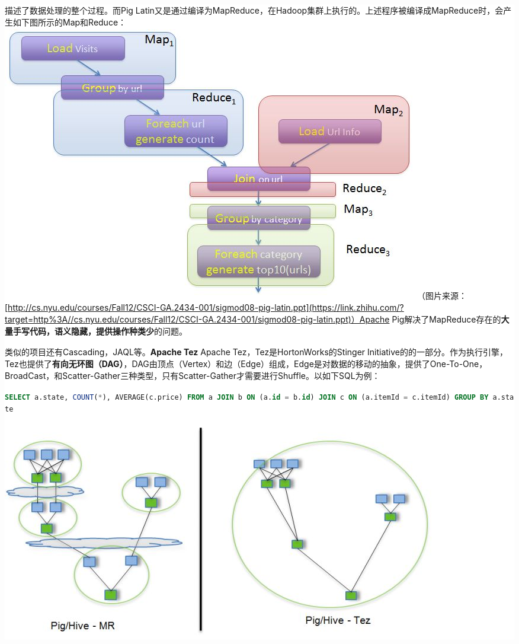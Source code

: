 描述了数据处理的整个过程。而Pig Latin又是通过编译为MapReduce，在Hadoop集群上执行的。上述程序被编译成MapReduce时，会产生如下图所示的Map和Reduce：
![img](assets/27f938d43e54be4eba91c7899daa3bca_hd.jpg)
（图片来源：[http://cs.nyu.edu/courses/Fall12/CSCI-GA.2434-001/sigmod08-pig-latin.ppt](https://link.zhihu.com/?target=http%3A//cs.nyu.edu/courses/Fall12/CSCI-GA.2434-001/sigmod08-pig-latin.ppt)）Apache Pig解决了MapReduce存在的**大量手写代码，语义隐藏，提供操作种类少**的问题。

类似的项目还有Cascading，JAQL等。**Apache Tez**
Apache Tez，Tez是HortonWorks的Stinger Initiative的的一部分。作为执行引擎，Tez也提供了**有向无环图（DAG）**，DAG由顶点（Vertex）和边（Edge）组成，Edge是对数据的移动的抽象，提供了One-To-One，BroadCast，和Scatter-Gather三种类型，只有Scatter-Gather才需要进行Shuffle。以如下SQL为例：



```sql
SELECT a.state, COUNT(*), AVERAGE(c.price) FROM a JOIN b ON (a.id = b.id) JOIN c ON (a.itemId = c.itemId) GROUP BY a.state
```

![img](assets/666f395a113ccc523a26311834d02732_hd.jpg)
